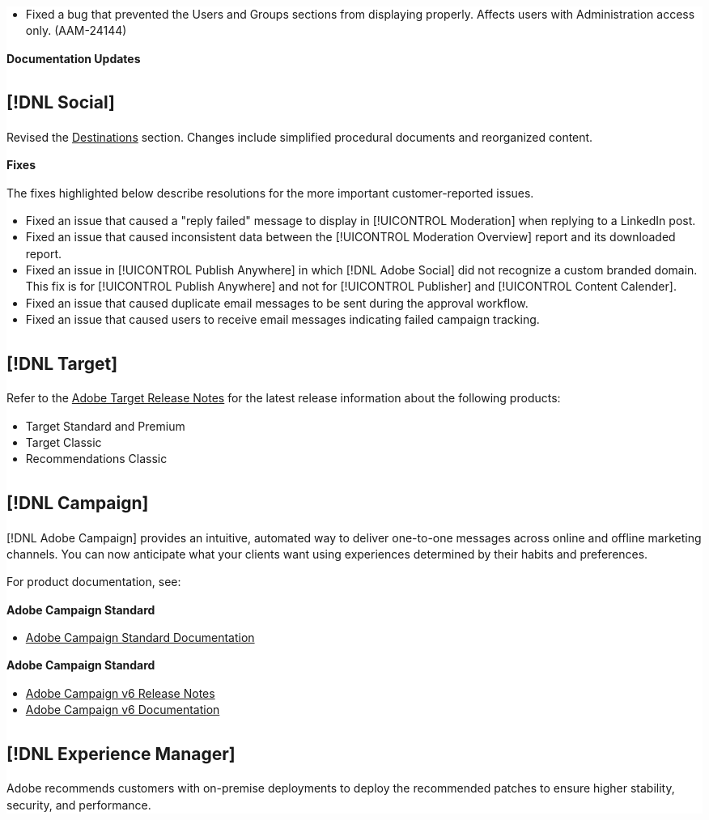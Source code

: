 * Fixed a bug that prevented the Users and Groups sections from displaying properly. Affects users with Administration access only. (AAM-24144)

**Documentation Updates** 

## [!DNL Social]

Revised the [Destinations](https://marketing.adobe.com/resources/help/en_US/aam/?f=c_destinations.html) section. Changes include simplified procedural documents and reorganized content. 

**Fixes**

The fixes highlighted below describe resolutions for the more important customer-reported issues. 

* Fixed an issue that caused a "reply failed" message to display in [!UICONTROL  Moderation] when replying to a LinkedIn post.
* Fixed an issue that caused inconsistent data between the [!UICONTROL  Moderation Overview] report and its downloaded report.
* Fixed an issue in [!UICONTROL  Publish Anywhere] in which [!DNL  Adobe Social] did not recognize a custom branded domain. This fix is for [!UICONTROL  Publish Anywhere] and not for [!UICONTROL  Publisher] and [!UICONTROL  Content Calender].
* Fixed an issue that caused duplicate email messages to be sent during the approval workflow.
* Fixed an issue that caused users to receive email messages indicating failed campaign tracking.

## [!DNL Target]

Refer to the [Adobe Target Release Notes](https://marketing.adobe.com/resources/help/en_US/target/rn/) for the latest release information about the following products: 

* Target Standard and Premium
* Target Classic
* Recommendations Classic

## [!DNL Campaign]

[!DNL  Adobe Campaign] provides an intuitive, automated way to deliver one-to-one messages across online and offline marketing channels. You can now anticipate what your clients want using experiences determined by their habits and preferences.

For product documentation, see:

**Adobe Campaign Standard**

* [Adobe Campaign Standard Documentation](https://docs.campaign.adobe.com/doc/standard/en/home.html)

**Adobe Campaign Standard**

* [Adobe Campaign v6 Release Notes](https://docs.campaign.adobe.com/doc/AC6.1/en/RN.html)
* [Adobe Campaign v6 Documentation](https://docs.campaign.adobe.com/doc/AC6.1/en/home.html)

## [!DNL Experience Manager]

Adobe recommends customers with on-premise deployments to deploy the recommended patches to ensure higher stability, security, and performance. 
